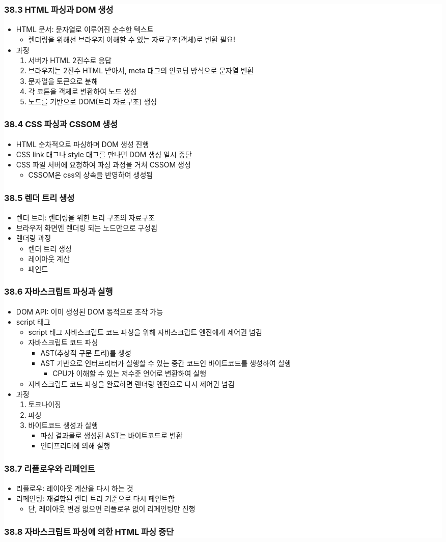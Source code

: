 ### 38.3 HTML 파싱과 DOM 생성

- HTML 문서: 문자열로 이루어진 순수한 텍스트
  - 렌더링을 위해선 브라우저 이해할 수 있는 자료구조(객체)로 변환 필요!
- 과정
  1. 서버가 HTML 2진수로 응답
  2. 브라우저는 2진수 HTML 받아서, meta 태그의 인코딩 방식으로 문자열 변환
  3. 문자열을 토큰으로 분해
  4. 각 코튼을 객체로 변환하여 노드 생성
  5. 노드를 기반으로 DOM(트리 자료구조) 생성

### 38.4 CSS 파싱과 CSSOM 생성

- HTML 순차적으로 파싱하며 DOM 생성 진행
- CSS link 태그나 style 태그를 만나면 DOM 생성 일시 중단
- CSS 파일 서버에 요청하여 파싱 과정을 거쳐 CSSOM 생성
  - CSSOM은 css의 상속을 반영하여 생성됨

### 38.5 렌더 트리 생성

- 렌더 트리: 렌더링을 위한 트리 구조의 자료구조
- 브라우저 화면엔 렌더링 되는 노드만으로 구성됨
- 렌더링 과정
  - 렌더 트리 생성
  - 레이아웃 계산
  - 페인트

### 38.6 자바스크립트 파싱과 실행

- DOM API: 이미 생성된 DOM 동적으로 조작 가능
- script 태그
  - script 태그 자바스크립트 코드 파싱을 위해 자바스크립트 엔진에게 제어권 넘김
  - 자바스크립트 코드 파싱
    - AST(추상적 구문 트리)를 생성
    - AST 기반으로 인터프리터가 실행할 수 있는 중간 코드인 바이트코드를 생성하여 실행
      - CPU가 이해할 수 있는 저수준 언어로 변환하여 실행
  - 자바스크립트 코드 파싱을 완료하면 렌더링 엔진으로 다시 제어권 넘김
- 과정
  1. 토크나이징
  2. 파싱
  3. 바이트코드 생성과 실행
     - 파싱 결과물로 생성된 AST는 바이트코드로 변환
     - 인터프리터에 의해 실행

### 38.7 리플로우와 리페인트

- 리플로우: 레이아웃 계산을 다시 하는 것
- 리페인팅: 재결합된 렌더 트리 기준으로 다시 페인트함
  - 단, 레이아웃 변경 없으면 리플로우 없이 리페인팅만 진행

### 38.8 자바스크립트 파싱에 의한 HTML 파싱 중단
